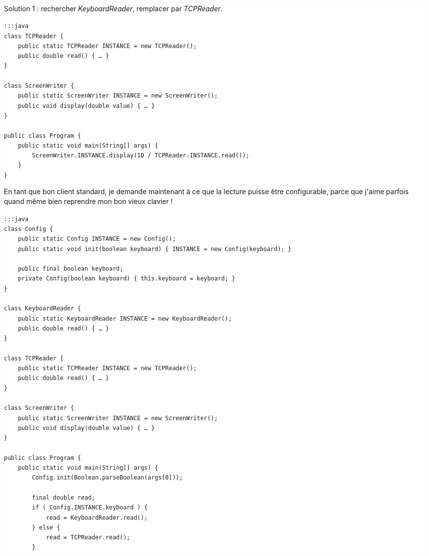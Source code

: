 Solution 1 : rechercher *KeyboardReader*, remplacer par *TCPReader*.

	:::java
	class TCPReader {
		public static TCPReader INSTANCE = new TCPReader();		
		public double read() { … }
	}

	class ScreenWriter {
		public static ScreenWriter INSTANCE = new ScreenWriter();
		public void display(double value) { … }
	}

	public class Program {
		public static void main(String[] args) {
			ScreenWriter.INSTANCE.display(1D / TCPReader.INSTANCE.read());
		}
	}

En tant que bon client standard, je demande maintenant à ce que la lecture puisse être configurable, parce que j'aime parfois quand même bien reprendre mon bon vieux clavier !

	:::java
	class Config {
		public static Config INSTANCE = new Config();
		public static void init(boolean keyboard) { INSTANCE = new Config(keyboard); }

		public final boolean keyboard;
		private Config(boolean keyboard) { this.keyboard = keyboard; }
	}

	class KeyboardReader {
		public static KeyboardReader INSTANCE = new KeyboardReader();		
		public double read() { … }
	}

	class TCPReader {
		public static TCPReader INSTANCE = new TCPReader();		
		public double read() { … }
	}

	class ScreenWriter {
		public static ScreenWriter INSTANCE = new ScreenWriter();
		public void display(double value) { … }
	}

	public class Program {
		public static void main(String[] args) {
			Config.init(Boolean.parseBoolean(args[0]));
			
			final double read;
			if ( Config.INSTANCE.keyboard ) {
				read = KeyboardReader.read();
			} else {
				read = TCPReader.read();
			}
	